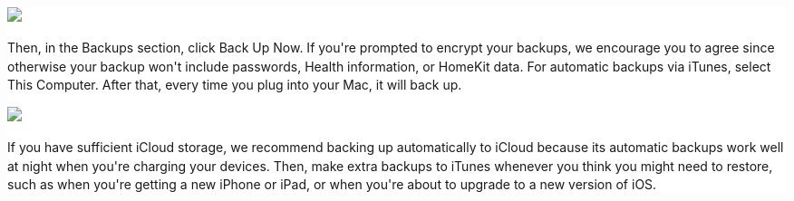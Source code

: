 <img src="{{ site.site_cdn }}/assets/img/blog/2018/backupmojave/image4.png" class="img-fluid rounded m-2" width="700" />

Then, in the Backups section, click Back Up Now. If you're prompted to
encrypt your backups, we encourage you to agree since otherwise your
backup won't include passwords, Health information, or HomeKit data. For
automatic backups via iTunes, select This Computer. After that, every
time you plug into your Mac, it will back up.

<img src="{{ site.site_cdn }}/assets/img/blog/2018/backupmojave/image5.png" class="img-fluid rounded m-2" width="700" />

If you have sufficient iCloud storage, we recommend backing up
automatically to iCloud because its automatic backups work well at night
when you're charging your devices. Then, make extra backups to iTunes
whenever you think you might need to restore, such as when you're
getting a new iPhone or iPad, or when you're about to upgrade to a new
version of iOS.
